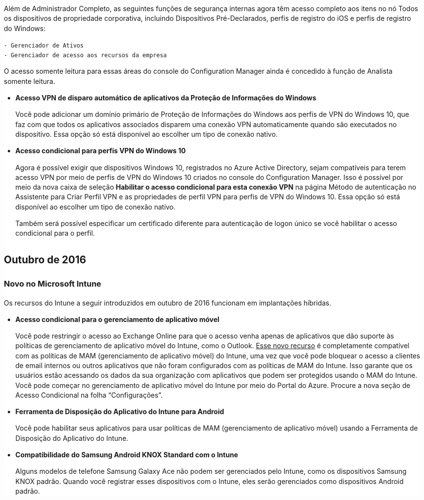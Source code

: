   Além de Administrador Completo, as seguintes funções de segurança internas agora têm acesso completo aos itens no nó Todos os dispositivos de propriedade corporativa, incluindo Dispositivos Pré-Declarados, perfis de registro do iOS e perfis de registro do Windows:

    - Gerenciador de Ativos
    - Gerenciador de acesso aos recursos da empresa

  O acesso somente leitura para essas áreas do console do Configuration Manager ainda é concedido à função de Analista somente leitura.

- **Acesso VPN de disparo automático de aplicativos da Proteção de Informações do Windows**

  Você pode adicionar um domínio primário de Proteção de Informações do Windows aos perfis de VPN do Windows 10, que faz com que todos os aplicativos associados disparem uma conexão VPN automaticamente quando são executados no dispositivo. Essa opção só está disponível ao escolher um tipo de conexão nativo.

- **Acesso condicional para perfis VPN do Windows 10**

    Agora é possível exigir que dispositivos Windows 10, registrados no Azure Active Directory, sejam compatíveis para terem acesso VPN por meio de perfis de VPN do Windows 10 criados no console do Configuration Manager. Isso é possível por meio da nova caixa de seleção **Habilitar o acesso condicional para esta conexão VPN** na página Método de autenticação no Assistente para Criar Perfil VPN e as propriedades de perfil VPN para perfis de VPN do Windows 10. Essa opção só está disponível ao escolher um tipo de conexão nativo.

    Também será possível especificar um certificado diferente para autenticação de logon único se você habilitar o acesso condicional para o perfil.

## <a name="october-2016"></a>Outubro de 2016

### <a name="new-in-microsoft-intune"></a>Novo no Microsoft Intune

Os recursos do Intune a seguir introduzidos em outubro de 2016 funcionam em implantações híbridas.

- **Acesso condicional para o gerenciamento de aplicativo móvel**

  Você pode restringir o acesso ao Exchange Online para que o acesso venha apenas de aplicativos que dão suporte às políticas de gerenciamento de aplicativo móvel do Intune, como o Outlook. [Esse novo recurso](/intune/deploy-use/allow-policy-managed-apps-access-to-o365) é completamente compatível com as políticas de MAM (gerenciamento de aplicativo móvel) do Intune, uma vez que você pode bloquear o acesso a clientes de email internos ou outros aplicativos que não foram configurados com as políticas de MAM do Intune. Isso garante que os usuários estão acessando os dados da sua organização com aplicativos que podem ser protegidos usando o MAM do Intune. Você pode começar no gerenciamento de aplicativo móvel do Intune por meio do Portal do Azure. Procure a nova seção de Acesso Condicional na folha “Configurações”.

- **Ferramenta de Disposição do Aplicativo do Intune para Android**

  Você pode habilitar seus aplicativos para usar políticas de MAM (gerenciamento de aplicativo móvel) usando a Ferramenta de Disposição do Aplicativo do Intune.

- **Compatibilidade do Samsung Android KNOX Standard com o Intune**

  Alguns modelos de telefone Samsung Galaxy Ace não podem ser gerenciados pelo Intune, como os dispositivos Samsung KNOX padrão. Quando você registrar esses dispositivos com o Intune, eles serão gerenciados como dispositivos Android padrão.
